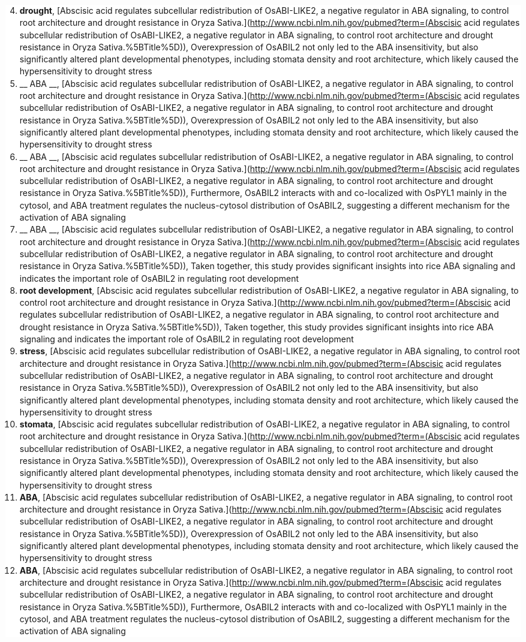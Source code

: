 4. __drought__, [Abscisic acid regulates subcellular redistribution of OsABI-LIKE2, a negative regulator in ABA signaling, to control root architecture and drought resistance in Oryza Sativa.](http://www.ncbi.nlm.nih.gov/pubmed?term=(Abscisic acid regulates subcellular redistribution of OsABI-LIKE2, a negative regulator in ABA signaling, to control root architecture and drought resistance in Oryza Sativa.%5BTitle%5D)),  Overexpression of OsABIL2 not only led to the ABA insensitivity, but also significantly altered plant developmental phenotypes, including stomata density and root architecture, which likely caused the hypersensitivity to drought stress
5. __ ABA __, [Abscisic acid regulates subcellular redistribution of OsABI-LIKE2, a negative regulator in ABA signaling, to control root architecture and drought resistance in Oryza Sativa.](http://www.ncbi.nlm.nih.gov/pubmed?term=(Abscisic acid regulates subcellular redistribution of OsABI-LIKE2, a negative regulator in ABA signaling, to control root architecture and drought resistance in Oryza Sativa.%5BTitle%5D)),  Overexpression of OsABIL2 not only led to the ABA insensitivity, but also significantly altered plant developmental phenotypes, including stomata density and root architecture, which likely caused the hypersensitivity to drought stress
6. __ ABA __, [Abscisic acid regulates subcellular redistribution of OsABI-LIKE2, a negative regulator in ABA signaling, to control root architecture and drought resistance in Oryza Sativa.](http://www.ncbi.nlm.nih.gov/pubmed?term=(Abscisic acid regulates subcellular redistribution of OsABI-LIKE2, a negative regulator in ABA signaling, to control root architecture and drought resistance in Oryza Sativa.%5BTitle%5D)),  Furthermore, OsABIL2 interacts with and co-localized with OsPYL1 mainly in the cytosol, and ABA treatment regulates the nucleus-cytosol distribution of OsABIL2, suggesting a different mechanism for the activation of ABA signaling
7. __ ABA __, [Abscisic acid regulates subcellular redistribution of OsABI-LIKE2, a negative regulator in ABA signaling, to control root architecture and drought resistance in Oryza Sativa.](http://www.ncbi.nlm.nih.gov/pubmed?term=(Abscisic acid regulates subcellular redistribution of OsABI-LIKE2, a negative regulator in ABA signaling, to control root architecture and drought resistance in Oryza Sativa.%5BTitle%5D)),  Taken together, this study provides significant insights into rice ABA signaling and indicates the important role of OsABIL2 in regulating root development
8. __root development__, [Abscisic acid regulates subcellular redistribution of OsABI-LIKE2, a negative regulator in ABA signaling, to control root architecture and drought resistance in Oryza Sativa.](http://www.ncbi.nlm.nih.gov/pubmed?term=(Abscisic acid regulates subcellular redistribution of OsABI-LIKE2, a negative regulator in ABA signaling, to control root architecture and drought resistance in Oryza Sativa.%5BTitle%5D)),  Taken together, this study provides significant insights into rice ABA signaling and indicates the important role of OsABIL2 in regulating root development
9. __stress__, [Abscisic acid regulates subcellular redistribution of OsABI-LIKE2, a negative regulator in ABA signaling, to control root architecture and drought resistance in Oryza Sativa.](http://www.ncbi.nlm.nih.gov/pubmed?term=(Abscisic acid regulates subcellular redistribution of OsABI-LIKE2, a negative regulator in ABA signaling, to control root architecture and drought resistance in Oryza Sativa.%5BTitle%5D)),  Overexpression of OsABIL2 not only led to the ABA insensitivity, but also significantly altered plant developmental phenotypes, including stomata density and root architecture, which likely caused the hypersensitivity to drought stress
10. __stomata__, [Abscisic acid regulates subcellular redistribution of OsABI-LIKE2, a negative regulator in ABA signaling, to control root architecture and drought resistance in Oryza Sativa.](http://www.ncbi.nlm.nih.gov/pubmed?term=(Abscisic acid regulates subcellular redistribution of OsABI-LIKE2, a negative regulator in ABA signaling, to control root architecture and drought resistance in Oryza Sativa.%5BTitle%5D)),  Overexpression of OsABIL2 not only led to the ABA insensitivity, but also significantly altered plant developmental phenotypes, including stomata density and root architecture, which likely caused the hypersensitivity to drought stress
11. __ABA__, [Abscisic acid regulates subcellular redistribution of OsABI-LIKE2, a negative regulator in ABA signaling, to control root architecture and drought resistance in Oryza Sativa.](http://www.ncbi.nlm.nih.gov/pubmed?term=(Abscisic acid regulates subcellular redistribution of OsABI-LIKE2, a negative regulator in ABA signaling, to control root architecture and drought resistance in Oryza Sativa.%5BTitle%5D)),  Overexpression of OsABIL2 not only led to the ABA insensitivity, but also significantly altered plant developmental phenotypes, including stomata density and root architecture, which likely caused the hypersensitivity to drought stress
12. __ABA__, [Abscisic acid regulates subcellular redistribution of OsABI-LIKE2, a negative regulator in ABA signaling, to control root architecture and drought resistance in Oryza Sativa.](http://www.ncbi.nlm.nih.gov/pubmed?term=(Abscisic acid regulates subcellular redistribution of OsABI-LIKE2, a negative regulator in ABA signaling, to control root architecture and drought resistance in Oryza Sativa.%5BTitle%5D)),  Furthermore, OsABIL2 interacts with and co-localized with OsPYL1 mainly in the cytosol, and ABA treatment regulates the nucleus-cytosol distribution of OsABIL2, suggesting a different mechanism for the activation of ABA signaling